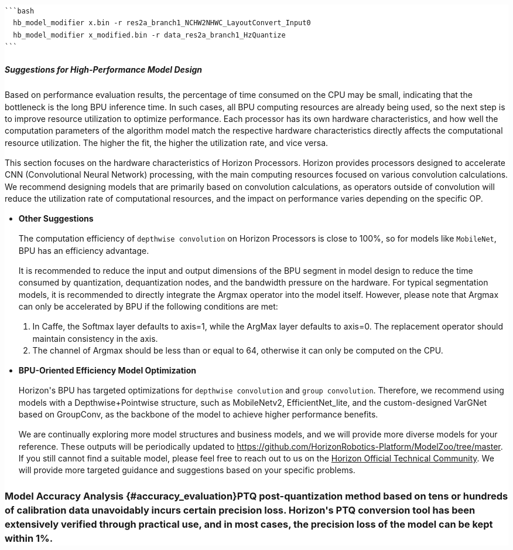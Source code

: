     ```bash
      hb_model_modifier x.bin -r res2a_branch1_NCHW2NHWC_LayoutConvert_Input0
      hb_model_modifier x_modified.bin -r data_res2a_branch1_HzQuantize
    ```


##### Suggestions for High-Performance Model Design

Based on performance evaluation results, the percentage of time consumed on the CPU may be small, indicating that the bottleneck is the long BPU inference time. In such cases, all BPU computing resources are already being used, so the next step is to improve resource utilization to optimize performance. Each processor has its own hardware characteristics, and how well the computation parameters of the algorithm model match the respective hardware characteristics directly affects the computational resource utilization. The higher the fit, the higher the utilization rate, and vice versa. 

This section focuses on the hardware characteristics of Horizon Processors. Horizon provides processors designed to accelerate CNN (Convolutional Neural Network) processing, with the main computing resources focused on various convolution calculations. We recommend designing models that are primarily based on convolution calculations, as operators outside of convolution will reduce the utilization rate of computational resources, and the impact on performance varies depending on the specific OP.

- **Other Suggestions**

  The computation efficiency of `depthwise convolution` on Horizon Processors is close to 100%, so for models like `MobileNet`, BPU has an efficiency advantage.

  It is recommended to reduce the input and output dimensions of the BPU segment in model design to reduce the time consumed by quantization, dequantization nodes, and the bandwidth pressure on the hardware. For typical segmentation models, it is recommended to directly integrate the Argmax operator into the model itself. However, please note that Argmax can only be accelerated by BPU if the following conditions are met:

    1. In Caffe, the Softmax layer defaults to axis=1, while the ArgMax layer defaults to axis=0. The replacement operator should maintain consistency in the axis.
    2. The channel of Argmax should be less than or equal to 64, otherwise it can only be computed on the CPU.

- **BPU-Oriented Efficiency Model Optimization**

  Horizon's BPU has targeted optimizations for `depthwise convolution` and `group convolution`. Therefore, we recommend using models with a Depthwise+Pointwise structure, such as MobileNetv2, EfficientNet_lite, and the custom-designed VarGNet based on GroupConv, as the backbone of the model to achieve higher performance benefits.

  We are continually exploring more model structures and business models, and we will provide more diverse models for your reference. These outputs will be periodically updated to https://github.com/HorizonRobotics-Platform/ModelZoo/tree/master. If you still cannot find a suitable model, please feel free to reach out to us on the [Horizon Official Technical Community](https://developer.horizon.ai). We will provide more targeted guidance and suggestions based on your specific problems. 

### Model Accuracy Analysis {#accuracy_evaluation}PTQ post-quantization method based on tens or hundreds of calibration data unavoidably incurs certain precision loss. Horizon's PTQ conversion tool has been extensively verified through practical use, and in most cases, the precision loss of the model can be kept within 1%.
